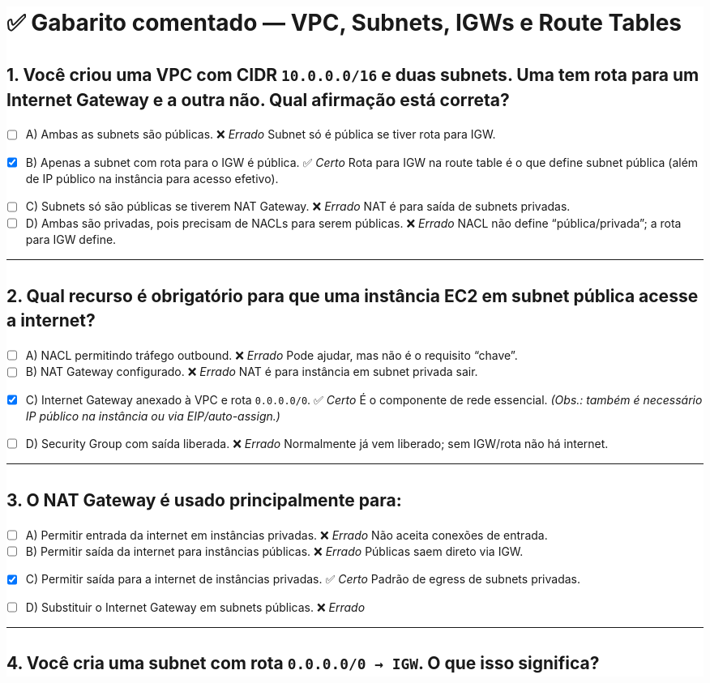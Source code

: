 

# ✅ Gabarito comentado — VPC, Subnets, IGWs e Route Tables

## 1. Você criou uma VPC com CIDR `10.0.0.0/16` e duas subnets. Uma tem rota para um Internet Gateway e a outra não. Qual afirmação está correta?

- [ ] A) Ambas as subnets são públicas. 
  ❌ *Errado* Subnet só é pública se tiver rota para IGW.
* [x] B) Apenas a subnet com rota para o IGW é pública.
  ✅ *Certo* Rota para IGW na route table é o que define subnet pública (além de IP público na instância para acesso efetivo).
- [ ] C) Subnets só são públicas se tiverem NAT Gateway.
  ❌ *Errado* NAT é para saída de subnets privadas.
- [ ] D) Ambas são privadas, pois precisam de NACLs para serem públicas.
  ❌ *Errado* NACL não define “pública/privada”; a rota para IGW define.

---

## 2. Qual recurso é obrigatório para que uma instância EC2 em subnet pública acesse a internet?

- [ ] A) NACL permitindo tráfego outbound.
  ❌ *Errado* Pode ajudar, mas não é o requisito “chave”.
- [ ] B) NAT Gateway configurado.
  ❌ *Errado* NAT é para instância em subnet privada sair.
* [x] C) Internet Gateway anexado à VPC e rota `0.0.0.0/0`.
  ✅ *Certo* É o componente de rede essencial. *(Obs.: também é necessário IP público na instância ou via EIP/auto-assign.)*
- [ ] D) Security Group com saída liberada.
  ❌ *Errado* Normalmente já vem liberado; sem IGW/rota não há internet.

---

## 3. O NAT Gateway é usado principalmente para:

- [ ] A) Permitir entrada da internet em instâncias privadas.
  ❌ *Errado* Não aceita conexões de entrada.
- [ ] B) Permitir saída da internet para instâncias públicas.
  ❌ *Errado* Públicas saem direto via IGW.
* [x] C) Permitir saída para a internet de instâncias privadas.
  ✅ *Certo* Padrão de egress de subnets privadas.
- [ ] D) Substituir o Internet Gateway em subnets públicas.
  ❌ *Errado*

---

## 4. Você cria uma subnet com rota `0.0.0.0/0 → IGW`. O que isso significa?
